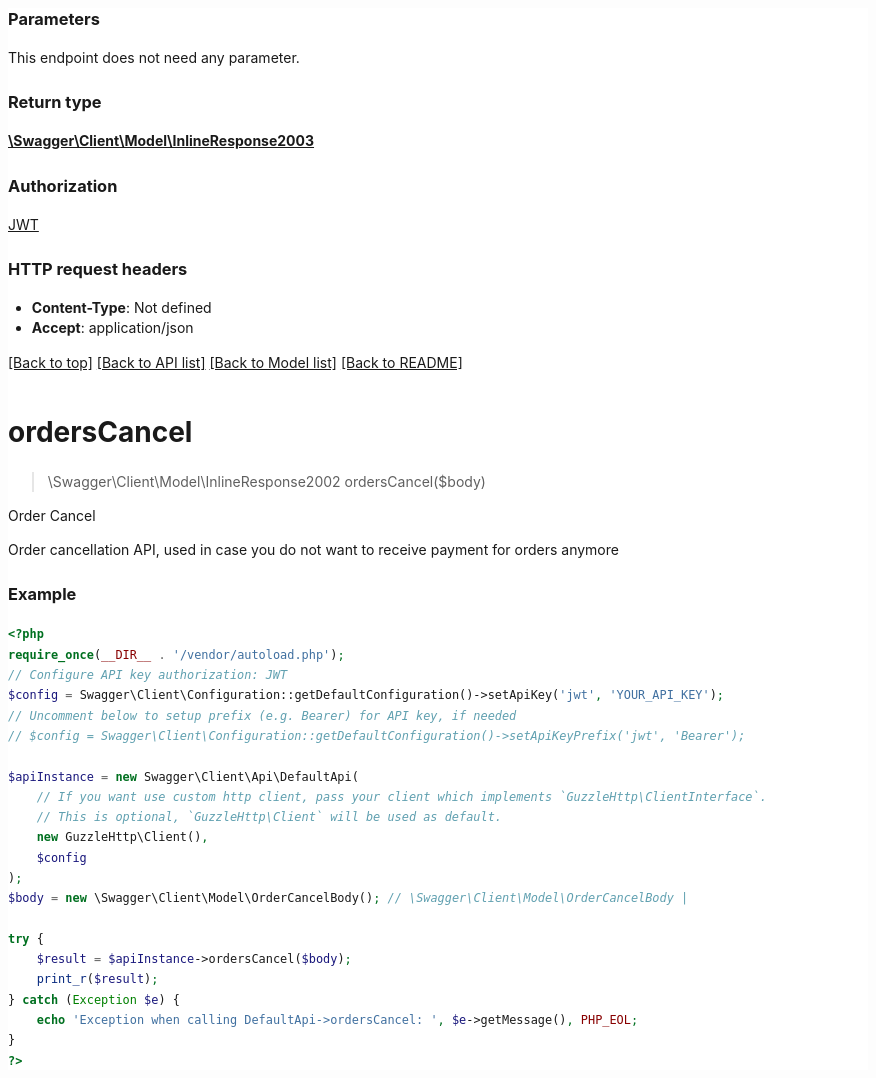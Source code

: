 ### Parameters
This endpoint does not need any parameter.

### Return type

[**\Swagger\Client\Model\InlineResponse2003**](../Model/InlineResponse2003.md)

### Authorization

[JWT](../../README.md#JWT)

### HTTP request headers

 - **Content-Type**: Not defined
 - **Accept**: application/json

[[Back to top]](#) [[Back to API list]](../../README.md#documentation-for-api-endpoints) [[Back to Model list]](../../README.md#documentation-for-models) [[Back to README]](../../README.md)

# **ordersCancel**
> \Swagger\Client\Model\InlineResponse2002 ordersCancel($body)

Order Cancel

Order cancellation API, used in case you do not want to receive payment for orders anymore

### Example
```php
<?php
require_once(__DIR__ . '/vendor/autoload.php');
// Configure API key authorization: JWT
$config = Swagger\Client\Configuration::getDefaultConfiguration()->setApiKey('jwt', 'YOUR_API_KEY');
// Uncomment below to setup prefix (e.g. Bearer) for API key, if needed
// $config = Swagger\Client\Configuration::getDefaultConfiguration()->setApiKeyPrefix('jwt', 'Bearer');

$apiInstance = new Swagger\Client\Api\DefaultApi(
    // If you want use custom http client, pass your client which implements `GuzzleHttp\ClientInterface`.
    // This is optional, `GuzzleHttp\Client` will be used as default.
    new GuzzleHttp\Client(),
    $config
);
$body = new \Swagger\Client\Model\OrderCancelBody(); // \Swagger\Client\Model\OrderCancelBody | 

try {
    $result = $apiInstance->ordersCancel($body);
    print_r($result);
} catch (Exception $e) {
    echo 'Exception when calling DefaultApi->ordersCancel: ', $e->getMessage(), PHP_EOL;
}
?>
```
